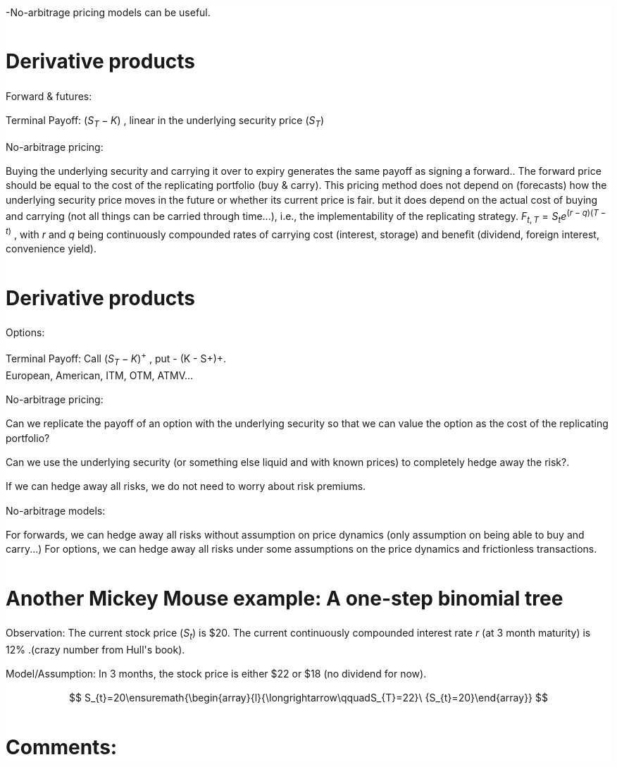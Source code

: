 -No-arbitrage pricing models can be useful.  

# Derivative products  

Forward & futures:  

Terminal Payoff: $(S_{T}-K)$ , linear in the underlying security price $(S_{T})$  

No-arbitrage pricing:  

Buying the underlying security and carrying it over to expiry generates the same payoff as signing a forward.. The forward price should be equal to the cost of the replicating portfolio (buy & carry). This pricing method does not depend on (forecasts) how the underlying security price moves in the future or whether its current price is fair. but it does depend on the actual cost of buying and carrying (not all things can be carried through time...), i.e., the implementability of the replicating strategy. $F_{t,T}=S_{t}e^{(r-q)(T-t)}$ , with $r$ and $q$ being continuously compounded rates of carrying cost (interest, storage) and benefit (dividend, foreign interest, convenience yield).  

# Derivative products  

Options:  

Terminal Payoff: Call $(S_{T}-K)^{+}$ , put - (K - S+)+.   
European, American, ITM, OTM, ATMV...  

No-arbitrage pricing:  

Can we replicate the payoff of an option with the underlying security so that we can value the option as the cost of the replicating portfolio?  

Can we use the underlying security (or something else liquid and with known prices) to completely hedge away the risk?.  

If we can hedge away all risks, we do not need to worry about risk premiums.  

No-arbitrage models:  

For forwards, we can hedge away all risks without assumption on price dynamics (only assumption on being able to buy and carry...) For options, we can hedge away all risks under some assumptions on the price dynamics and frictionless transactions.  

# Another Mickey Mouse example: A one-step binomial tree  

Observation: The current stock price $\left(S_{t}\right)$ is \$20. The current continuously compounded interest rate $r$ (at 3 month maturity) is $12\%$ .(crazy number from Hull's book).  

Model/Assumption: In 3 months, the stock price is either \$22 or \$18 (no dividend for now).  

$$
S_{t}=20\ensuremath{\begin{array}{l}{\longrightarrow\qquadS_{T}=22}\ {S_{t}=20}\end{array}}
$$  

# Comments:  
